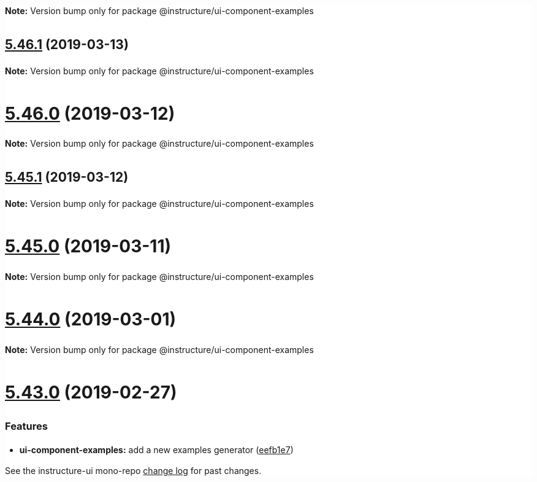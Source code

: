 **Note:** Version bump only for package @instructure/ui-component-examples

## [5.46.1](https://github.com/instructure/instructure-ui/compare/v5.46.0...v5.46.1) (2019-03-13)

**Note:** Version bump only for package @instructure/ui-component-examples

# [5.46.0](https://github.com/instructure/instructure-ui/compare/v5.45.1...v5.46.0) (2019-03-12)

**Note:** Version bump only for package @instructure/ui-component-examples

## [5.45.1](https://github.com/instructure/instructure-ui/compare/v5.45.0...v5.45.1) (2019-03-12)

**Note:** Version bump only for package @instructure/ui-component-examples

# [5.45.0](https://github.com/instructure/instructure-ui/compare/v5.44.0...v5.45.0) (2019-03-11)

**Note:** Version bump only for package @instructure/ui-component-examples

# [5.44.0](https://github.com/instructure/instructure-ui/compare/v5.43.0...v5.44.0) (2019-03-01)

**Note:** Version bump only for package @instructure/ui-component-examples

# [5.43.0](https://github.com/instructure/instructure-ui/compare/v5.42.0...v5.43.0) (2019-02-27)

### Features

- **ui-component-examples:** add a new examples generator ([eefb1e7](https://github.com/instructure/instructure-ui/commit/eefb1e7))

See the instructure-ui mono-repo [change log](#CHANGELOG) for past changes.
